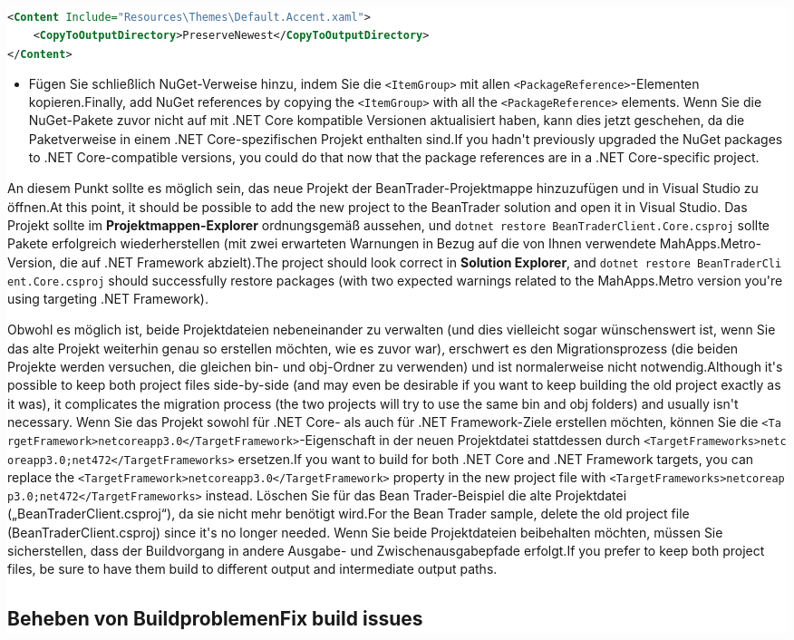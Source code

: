   ```xml
  <Content Include="Resources\Themes\Default.Accent.xaml">
      <CopyToOutputDirectory>PreserveNewest</CopyToOutputDirectory>
  </Content>
  ```

- <span data-ttu-id="141c9-260">Fügen Sie schließlich NuGet-Verweise hinzu, indem Sie die `<ItemGroup>` mit allen `<PackageReference>`-Elementen kopieren.</span><span class="sxs-lookup"><span data-stu-id="141c9-260">Finally, add NuGet references by copying the `<ItemGroup>` with all the `<PackageReference>` elements.</span></span> <span data-ttu-id="141c9-261">Wenn Sie die NuGet-Pakete zuvor nicht auf mit .NET Core kompatible Versionen aktualisiert haben, kann dies jetzt geschehen, da die Paketverweise in einem .NET Core-spezifischen Projekt enthalten sind.</span><span class="sxs-lookup"><span data-stu-id="141c9-261">If you hadn't previously upgraded the NuGet packages to .NET Core-compatible versions, you could do that now that the package references are in a .NET Core-specific project.</span></span>

<span data-ttu-id="141c9-262">An diesem Punkt sollte es möglich sein, das neue Projekt der BeanTrader-Projektmappe hinzuzufügen und in Visual Studio zu öffnen.</span><span class="sxs-lookup"><span data-stu-id="141c9-262">At this point, it should be possible to add the new project to the BeanTrader solution and open it in Visual Studio.</span></span> <span data-ttu-id="141c9-263">Das Projekt sollte im **Projektmappen-Explorer** ordnungsgemäß aussehen, und `dotnet restore BeanTraderClient.Core.csproj` sollte Pakete erfolgreich wiederherstellen (mit zwei erwarteten Warnungen in Bezug auf die von Ihnen verwendete MahApps.Metro-Version, die auf .NET Framework abzielt).</span><span class="sxs-lookup"><span data-stu-id="141c9-263">The project should look correct in **Solution Explorer**, and `dotnet restore BeanTraderClient.Core.csproj` should successfully restore packages (with two expected warnings related to the MahApps.Metro version you're using targeting .NET Framework).</span></span>

<span data-ttu-id="141c9-264">Obwohl es möglich ist, beide Projektdateien nebeneinander zu verwalten (und dies vielleicht sogar wünschenswert ist, wenn Sie das alte Projekt weiterhin genau so erstellen möchten, wie es zuvor war), erschwert es den Migrationsprozess (die beiden Projekte werden versuchen, die gleichen bin- und obj-Ordner zu verwenden) und ist normalerweise nicht notwendig.</span><span class="sxs-lookup"><span data-stu-id="141c9-264">Although it's possible to keep both project files side-by-side (and may even be desirable if you want to keep building the old project exactly as it was), it complicates the migration process (the two projects will try to use the same bin and obj folders) and usually isn't necessary.</span></span> <span data-ttu-id="141c9-265">Wenn Sie das Projekt sowohl für .NET Core- als auch für .NET Framework-Ziele erstellen möchten, können Sie die `<TargetFramework>netcoreapp3.0</TargetFramework>`-Eigenschaft in der neuen Projektdatei stattdessen durch `<TargetFrameworks>netcoreapp3.0;net472</TargetFrameworks>` ersetzen.</span><span class="sxs-lookup"><span data-stu-id="141c9-265">If you want to build for both .NET Core and .NET Framework targets, you can replace the `<TargetFramework>netcoreapp3.0</TargetFramework>` property in the new project file with `<TargetFrameworks>netcoreapp3.0;net472</TargetFrameworks>` instead.</span></span> <span data-ttu-id="141c9-266">Löschen Sie für das Bean Trader-Beispiel die alte Projektdatei („BeanTraderClient.csproj“), da sie nicht mehr benötigt wird.</span><span class="sxs-lookup"><span data-stu-id="141c9-266">For the Bean Trader sample, delete the old project file (BeanTraderClient.csproj) since it's no longer needed.</span></span> <span data-ttu-id="141c9-267">Wenn Sie beide Projektdateien beibehalten möchten, müssen Sie sicherstellen, dass der Buildvorgang in andere Ausgabe- und Zwischenausgabepfade erfolgt.</span><span class="sxs-lookup"><span data-stu-id="141c9-267">If you prefer to keep both project files, be sure to have them build to different output and intermediate output paths.</span></span>

## <a name="fix-build-issues"></a><span data-ttu-id="141c9-268">Beheben von Buildproblemen</span><span class="sxs-lookup"><span data-stu-id="141c9-268">Fix build issues</span></span>
